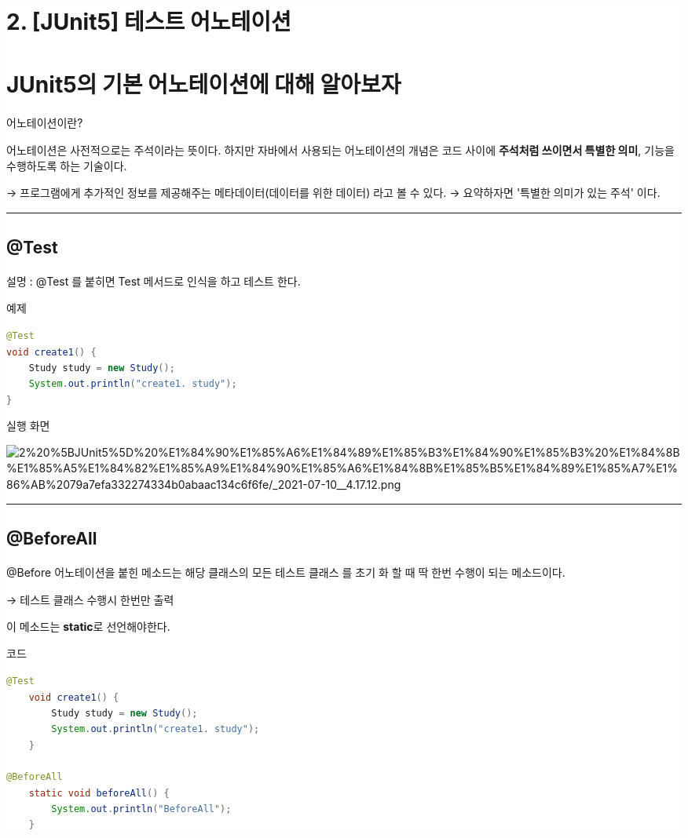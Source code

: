 # 2. [JUnit5] 테스트 어노테이션

# JUnit5의 기본 어노테이션에 대해 알아보자

어노테이션이란?

어노테이션은 사전적으로는 주석이라는 뜻이다. 하지만 자바에서 사용되는 어노테이션의 개념은 코드 사이에 **주석처럼 쓰이면서 특별한 의미**, 기능을 수행하도록 하는 기술이다.

→ 프로그램에게 추가적인 정보를 제공해주는 메타데이터(데이터를 위한 데이터) 라고 볼 수 있다.
→  요약하자면 '특별한 의미가 있는 주석' 이다.

---

## @Test

설명  : @Test 를 붙히면 Test 메서드로 인식을 하고 테스트 한다.

예제

```java
@Test
void create1() {
    Study study = new Study();
    System.out.println("create1. study");
}

```

실행 화면

![2%20%5BJUnit5%5D%20%E1%84%90%E1%85%A6%E1%84%89%E1%85%B3%E1%84%90%E1%85%B3%20%E1%84%8B%E1%85%A5%E1%84%82%E1%85%A9%E1%84%90%E1%85%A6%E1%84%8B%E1%85%B5%E1%84%89%E1%85%A7%E1%86%AB%2079a7efa332274334b0abaac134c6f6fe/_2021-07-10__4.17.12.png](2%20%5BJUnit5%5D%20%E1%84%90%E1%85%A6%E1%84%89%E1%85%B3%E1%84%90%E1%85%B3%20%E1%84%8B%E1%85%A5%E1%84%82%E1%85%A9%E1%84%90%E1%85%A6%E1%84%8B%E1%85%B5%E1%84%89%E1%85%A7%E1%86%AB%2079a7efa332274334b0abaac134c6f6fe/_2021-07-10__4.17.12.png)

---

## @BeforeAll

@Before 어노테이션을 붙힌 메소드는 해당 클래스의 모든 테스트 클래스 를 초기 화 할 때 딱 한번 수행이 되는 메소드이다.

→ 테스트 클래스 수행시 한번만 출력

이 메소드는 **static**로 선언해야한다.

코드

```java
@Test
    void create1() {
        Study study = new Study();
        System.out.println("create1. study");
    }

@BeforeAll
    static void beforeAll() {
        System.out.println("BeforeAll");
    }
```
